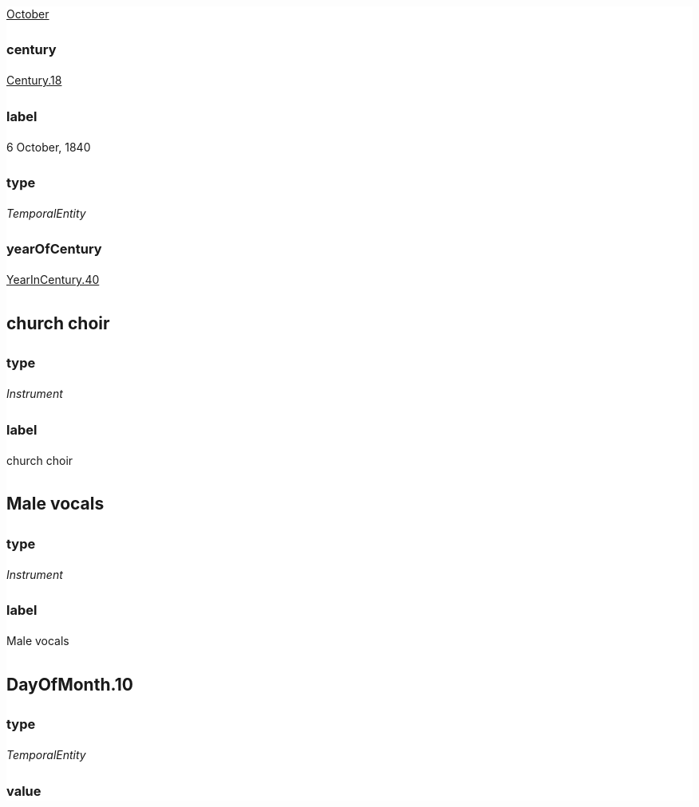 
[October](#October)

### century


[Century.18](#Century.18)

### label


6 October, 1840

### type


*TemporalEntity*

### yearOfCentury


[YearInCentury.40](#YearInCentury.40)

## church choir

### type


*Instrument*

### label


church choir

## Male vocals

### type


*Instrument*

### label


Male vocals

## DayOfMonth.10

### type


*TemporalEntity*

### value
